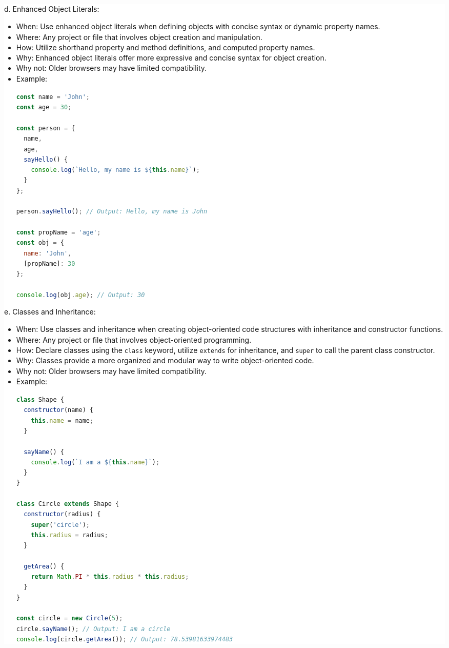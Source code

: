 d. Enhanced Object Literals:
- When: Use enhanced object literals when defining objects with concise syntax or dynamic property names.
- Where: Any project or file that involves object creation and manipulation.
- How: Utilize shorthand property and method definitions, and computed property names.
- Why: Enhanced object literals offer more expressive and concise syntax for object creation.
- Why not: Older browsers may have limited compatibility.
- Example:
  ```javascript
  const name = 'John';
  const age = 30;

  const person = {
    name,
    age,
    sayHello() {
      console.log(`Hello, my name is ${this.name}`);
    }
  };

  person.sayHello(); // Output: Hello, my name is John

  const propName = 'age';
  const obj = {
    name: 'John',
    [propName]: 30
  };

  console.log(obj.age); // Output: 30
  ```

e. Classes and Inheritance:
- When: Use classes and inheritance when creating object-oriented code structures with inheritance and constructor functions.
- Where: Any project or file that involves object-oriented programming.
- How: Declare classes using the `class` keyword, utilize `extends` for inheritance, and `super` to call the parent class constructor.
- Why: Classes provide a more organized and modular way to write object-oriented code.
- Why not: Older browsers may have limited compatibility.
- Example:
  ```javascript
  class Shape {
    constructor(name) {
      this.name = name;
    }

    sayName() {
      console.log(`I am a ${this.name}`);
    }
  }

  class Circle extends Shape {
    constructor(radius) {
      super('circle');
      this.radius = radius;
    }

    getArea() {
      return Math.PI * this.radius * this.radius;
    }
  }

  const circle = new Circle(5);
  circle.sayName(); // Output: I am a circle
  console.log(circle.getArea()); // Output: 78.53981633974483
  ```
